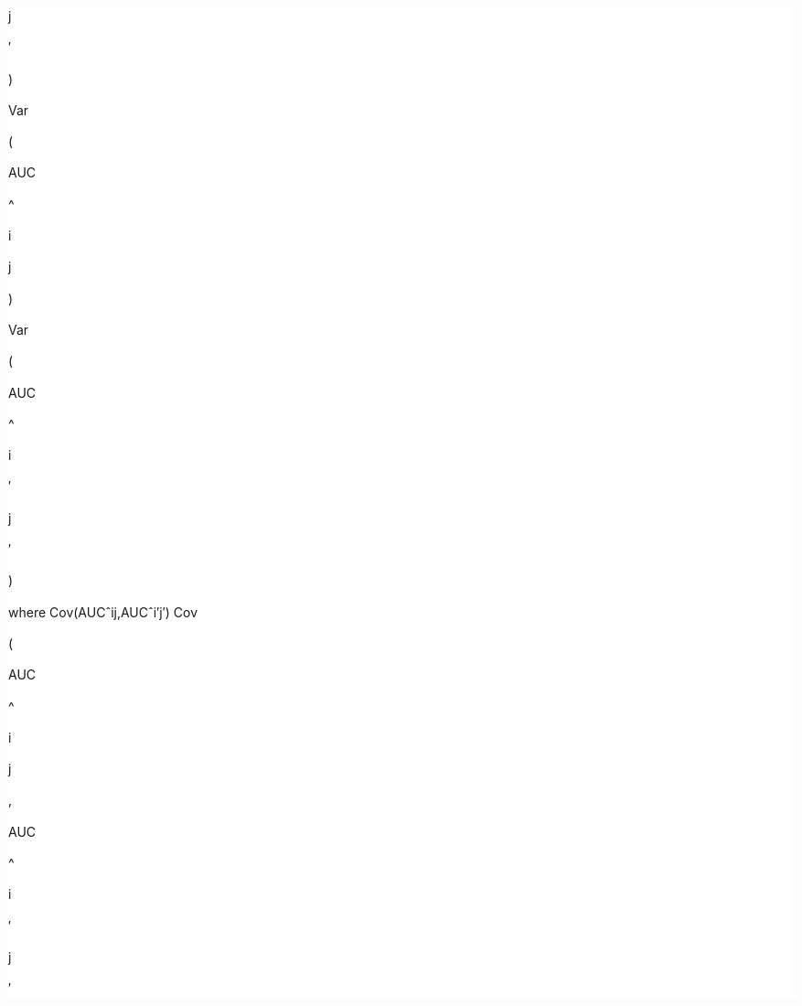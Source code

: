 j

′

)

Var

(

AUC

^

i

j

)

Var

(

AUC

^

i

′

j

′

)


where Cov(AUCˆij,AUCˆi′j′)
Cov

(

AUC

^

i

j

,

AUC

^

i

′

j

′
